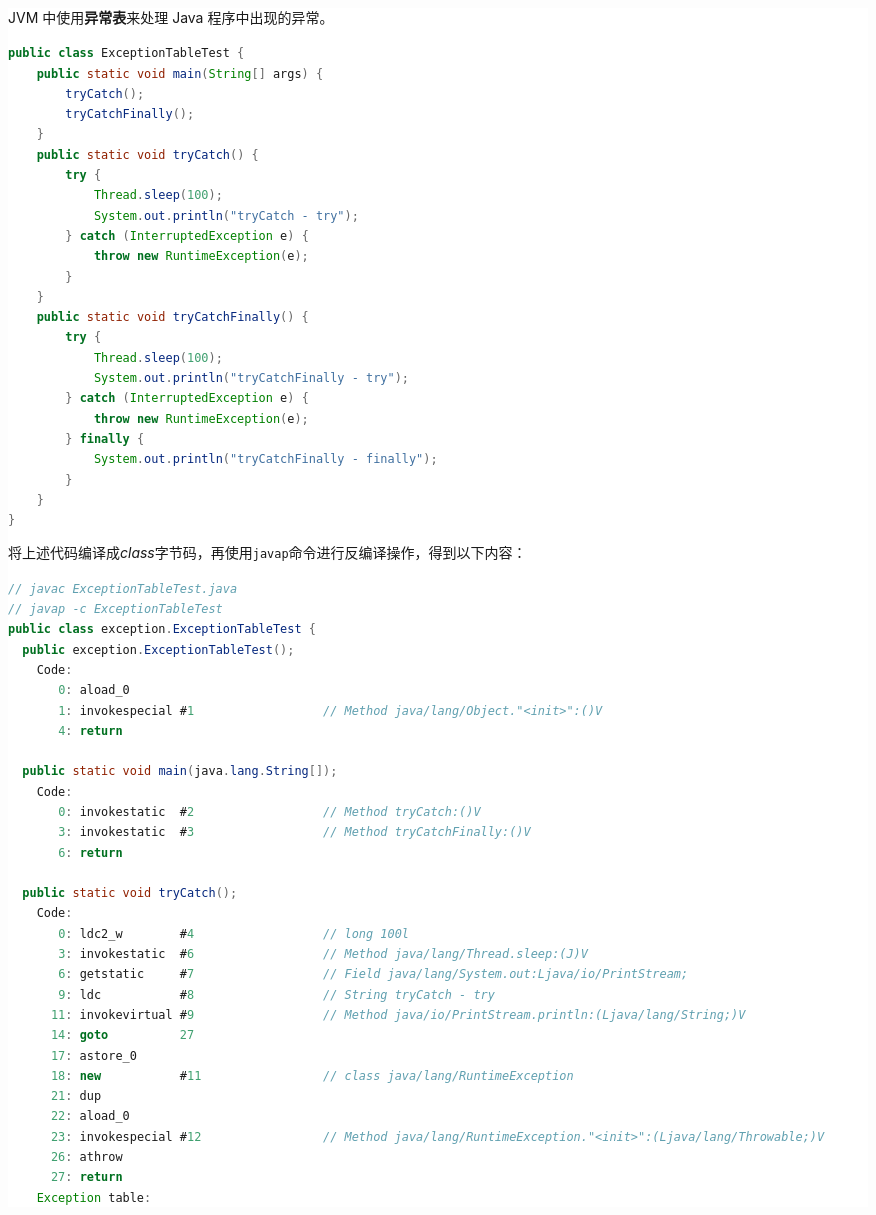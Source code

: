 JVM 中使用**异常表**来处理 Java 程序中出现的异常。

```java
public class ExceptionTableTest {
    public static void main(String[] args) {
        tryCatch();
        tryCatchFinally();
    }
    public static void tryCatch() {
        try {
            Thread.sleep(100);
            System.out.println("tryCatch - try");
        } catch (InterruptedException e) {
            throw new RuntimeException(e);
        }
    }
    public static void tryCatchFinally() {
        try {
            Thread.sleep(100);
            System.out.println("tryCatchFinally - try");
        } catch (InterruptedException e) {
            throw new RuntimeException(e);
        } finally {
            System.out.println("tryCatchFinally - finally");
        }
    }
}
```

将上述代码编译成*class*字节码，再使用`javap`命令进行反编译操作，得到以下内容：

```java
// javac ExceptionTableTest.java
// javap -c ExceptionTableTest
public class exception.ExceptionTableTest {
  public exception.ExceptionTableTest();
    Code:
       0: aload_0
       1: invokespecial #1                  // Method java/lang/Object."<init>":()V
       4: return

  public static void main(java.lang.String[]);
    Code:
       0: invokestatic  #2                  // Method tryCatch:()V
       3: invokestatic  #3                  // Method tryCatchFinally:()V
       6: return

  public static void tryCatch();
    Code:
       0: ldc2_w        #4                  // long 100l
       3: invokestatic  #6                  // Method java/lang/Thread.sleep:(J)V
       6: getstatic     #7                  // Field java/lang/System.out:Ljava/io/PrintStream;
       9: ldc           #8                  // String tryCatch - try
      11: invokevirtual #9                  // Method java/io/PrintStream.println:(Ljava/lang/String;)V
      14: goto          27
      17: astore_0
      18: new           #11                 // class java/lang/RuntimeException
      21: dup
      22: aload_0
      23: invokespecial #12                 // Method java/lang/RuntimeException."<init>":(Ljava/lang/Throwable;)V
      26: athrow
      27: return
    Exception table:
```